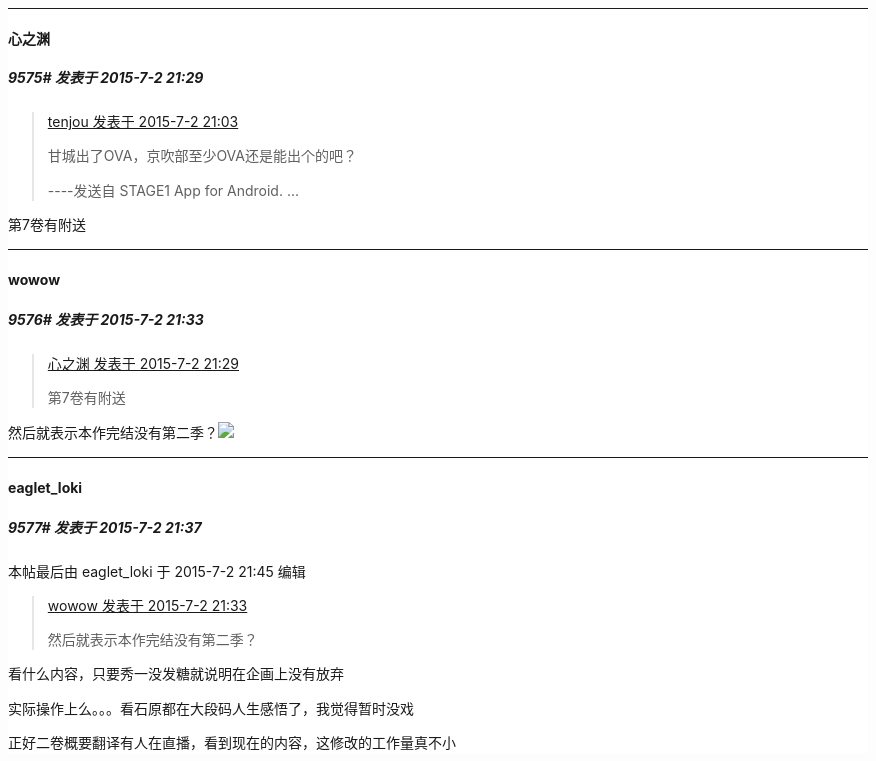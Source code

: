





-----

####  心之渊  
##### 9575#       发表于 2015-7-2 21:29



<blockquote><a href="httphttps://bbs.saraba1st.com/2b/forum.php?mod=redirect&amp;goto=findpost&amp;pid=29427129&amp;ptid=1085129" target="_blank">tenjou 发表于 2015-7-2 21:03</a>

甘城出了OVA，京吹部至少OVA还是能出个的吧？


----发送自 STAGE1 App for Android. ...</blockquote>
第7卷有附送







-----

####  wowow  
##### 9576#       发表于 2015-7-2 21:33



<blockquote><a href="httphttps://bbs.saraba1st.com/2b/forum.php?mod=redirect&amp;goto=findpost&amp;pid=29427360&amp;ptid=1085129" target="_blank">心之渊 发表于 2015-7-2 21:29</a>

第7卷有附送</blockquote>
然后就表示本作完结没有第二季？<img src="https://static.saraba1st.com/image/smiley/face/02.gif" referrerpolicy="no-referrer">







-----

####  eaglet_loki  
##### 9577#       发表于 2015-7-2 21:37



 本帖最后由 eaglet_loki 于 2015-7-2 21:45 编辑 
<blockquote><a href="httphttps://bbs.saraba1st.com/2b/forum.php?mod=redirect&amp;goto=findpost&amp;pid=29427407&amp;ptid=1085129" target="_blank">wowow 发表于 2015-7-2 21:33</a>

然后就表示本作完结没有第二季？</blockquote>
看什么内容，只要秀一没发糖就说明在企画上没有放弃


实际操作上么。。。看石原都在大段码人生感悟了，我觉得暂时没戏


正好二卷概要翻译有人在直播，看到现在的内容，这修改的工作量真不小
